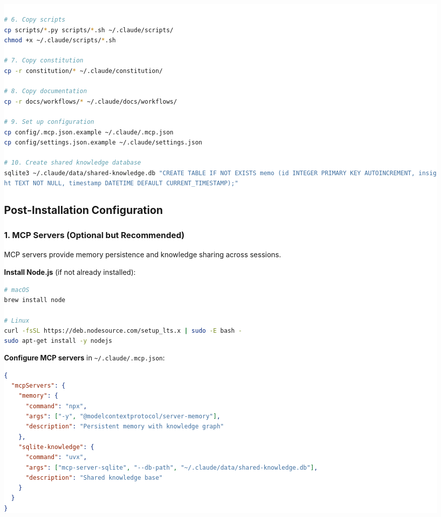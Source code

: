 ```bash

# 6. Copy scripts
cp scripts/*.py scripts/*.sh ~/.claude/scripts/
chmod +x ~/.claude/scripts/*.sh

# 7. Copy constitution
cp -r constitution/* ~/.claude/constitution/

# 8. Copy documentation
cp -r docs/workflows/* ~/.claude/docs/workflows/

# 9. Set up configuration
cp config/.mcp.json.example ~/.claude/.mcp.json
cp config/settings.json.example ~/.claude/settings.json

# 10. Create shared knowledge database
sqlite3 ~/.claude/data/shared-knowledge.db "CREATE TABLE IF NOT EXISTS memo (id INTEGER PRIMARY KEY AUTOINCREMENT, insight TEXT NOT NULL, timestamp DATETIME DEFAULT CURRENT_TIMESTAMP);"
```

## Post-Installation Configuration

### 1. MCP Servers (Optional but Recommended)

MCP servers provide memory persistence and knowledge sharing across sessions.

**Install Node.js** (if not already installed):
```bash
# macOS
brew install node

# Linux
curl -fsSL https://deb.nodesource.com/setup_lts.x | sudo -E bash -
sudo apt-get install -y nodejs
```

**Configure MCP servers** in `~/.claude/.mcp.json`:

```json
{
  "mcpServers": {
    "memory": {
      "command": "npx",
      "args": ["-y", "@modelcontextprotocol/server-memory"],
      "description": "Persistent memory with knowledge graph"
    },
    "sqlite-knowledge": {
      "command": "uvx",
      "args": ["mcp-server-sqlite", "--db-path", "~/.claude/data/shared-knowledge.db"],
      "description": "Shared knowledge base"
    }
  }
}
```

